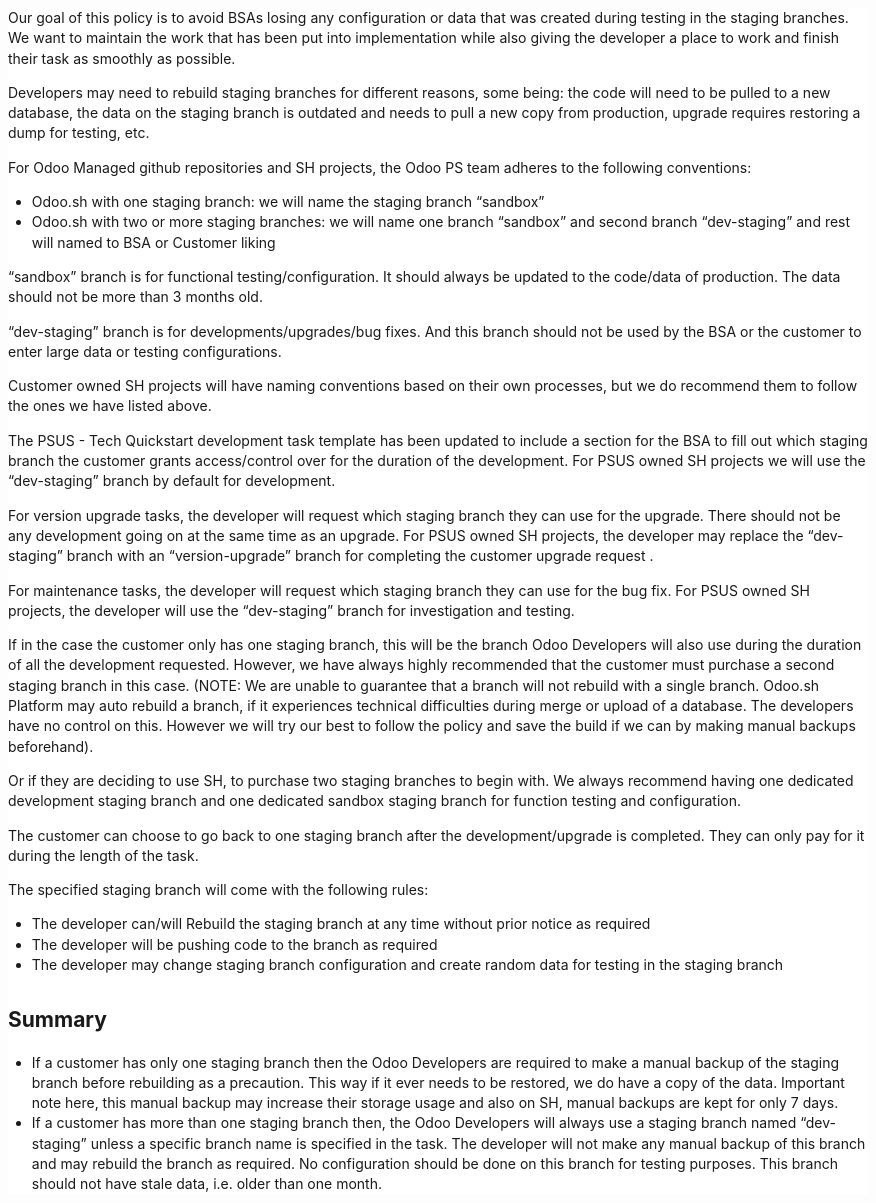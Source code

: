 Our goal of this policy is to avoid BSAs losing any configuration or data that was created during testing in the staging branches. We want to maintain the work that has been put into implementation while also giving the developer a place to work and finish their task as smoothly as possible.

Developers may need to rebuild staging branches for different reasons, some being: the code will need to be pulled to a new database, the data on the staging branch is outdated and needs to pull a new copy from production, upgrade requires restoring a dump for testing, etc.

For Odoo Managed github repositories and SH projects, the Odoo PS team adheres to the following conventions:
* Odoo.sh with one staging branch: we will name the staging branch “sandbox”
* Odoo.sh with two or more staging branches: we will name one branch “sandbox” and second branch “dev-staging” and rest will named to BSA or Customer liking

“sandbox” branch is for functional testing/configuration. It should always be updated to the code/data of production. The data should not be more than 3 months old.

“dev-staging” branch is for developments/upgrades/bug fixes. And this branch should not be used by the BSA or the customer to enter large data or testing configurations.

Customer owned SH projects will have naming conventions based on their own processes, but we do recommend them to follow the ones we have listed above.

The PSUS - Tech Quickstart development task template has been updated to include a section for the BSA to fill out which staging branch the customer grants access/control over for the duration of the development. For PSUS owned SH projects we will use the “dev-staging” branch by default for development.

For version upgrade tasks, the developer will request which staging branch they can use for the upgrade. There should not be any development going on at the same time as an upgrade. For PSUS owned SH projects, the developer may replace the “dev-staging” branch with an “version-upgrade” branch for completing the customer upgrade request .

For maintenance tasks, the developer will request which staging branch they can use for the bug fix. For PSUS owned SH projects, the developer will use the “dev-staging” branch for investigation and testing.

If in the case the customer only has one staging branch, this will be the branch Odoo Developers will also use during the duration of all the development requested. However, we have always highly recommended that the customer must purchase a second staging branch in this case. (NOTE: We are unable to guarantee that a branch will not rebuild with a single branch. Odoo.sh Platform may auto rebuild a branch, if it experiences technical difficulties during merge or upload of a database. The developers have no control on this. However we will try our best to follow the policy and save the build if we can by making manual backups beforehand).

Or if they are deciding to use SH, to purchase two staging branches to begin with. We always recommend having one dedicated development staging branch and one dedicated sandbox staging branch for function testing and configuration.

The customer can choose to go back to one staging branch after the development/upgrade is completed. They can only pay for it during the length of the task.

The specified staging branch will come with the following rules:
* The developer can/will Rebuild the staging branch at any time without prior notice as required
* The developer will be pushing code to the branch as required
* The developer may change staging branch configuration and create random data for  testing in the staging branch
## Summary
* If a customer has only one staging branch then the Odoo Developers are required to make a manual backup of the staging branch before rebuilding as a precaution. This way if it ever needs to be restored, we do have a copy of the data. Important note here, this manual backup may increase their storage usage and also on SH, manual backups are kept for only 7 days.
* If a customer has more than one staging branch then, the Odoo Developers will always use a staging branch named “dev-staging” unless a specific branch name is specified in the task. The developer will not make any manual backup of this branch and may rebuild the branch as required. No configuration should be done on this branch for testing purposes. This branch should not have stale data, i.e. older than one month.
